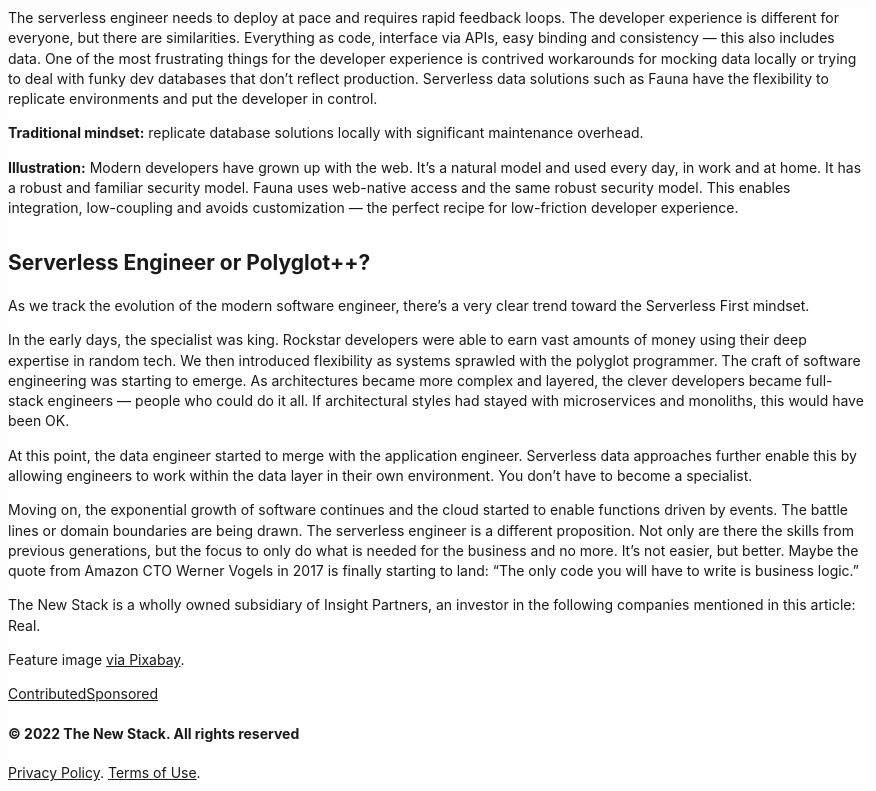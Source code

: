 The serverless engineer needs to deploy at pace and requires rapid  feedback loops. The developer experience is different for everyone, but  there are similarities. Everything as code, interface via APIs, easy  binding and consistency — this also includes data. One of the most  frustrating things for the developer experience is contrived workarounds for mocking data locally or trying to deal with funky dev databases  that don’t reflect production. Serverless data solutions such as Fauna  have the flexibility to replicate environments and put the developer in  control.

**Traditional mindset:** replicate database solutions locally with significant maintenance overhead.

**Illustration:** Modern developers have grown up with  the web. It’s a natural model and used every day, in work and at home.  It has a robust and familiar security model. Fauna uses web-native  access and the same robust security model. This enables integration,  low-coupling and avoids customization — the perfect recipe for  low-friction developer experience.

## Serverless Engineer or Polyglot++?

As we track the evolution of the modern software engineer, there’s a very clear trend toward the Serverless First mindset.

In the early days, the specialist was king. Rockstar developers were  able to earn vast amounts of money using their deep expertise in random  tech. We then introduced flexibility as systems sprawled with the  polyglot programmer. The craft of software engineering was starting to  emerge. As architectures became more complex and layered, the clever  developers became full-stack engineers — people who could do it all. If  architectural styles had stayed with microservices and monoliths, this  would have been OK.

At this point, the data engineer started to merge with the  application engineer. Serverless data approaches further enable this by  allowing engineers to work within the data layer in their own  environment. You don’t have to become a specialist.

Moving on, the exponential growth of software continues and the cloud started to enable functions driven by events. The battle lines or  domain boundaries are being drawn. The serverless engineer is a  different proposition. Not only are there the skills from previous  generations, but the focus to only do what is needed for the business  and no more. It’s not easier, but better. Maybe the quote from Amazon  CTO Werner Vogels in 2017 is finally starting to land: “The only code  you will have to write is business logic.”

The New Stack is a wholly owned  subsidiary of Insight Partners, an investor in the following companies  mentioned in this article: Real.

Feature image [via Pixabay](https://pixabay.com/photos/copper-metal-modern-design-1081825/).

[Contributed](https://thenewstack.io/tag/contributed/)[Sponsored](https://thenewstack.io/tag/sponsored/)

#### © 2022 The New Stack. All rights reserved

[Privacy Policy](https://thenewstack.io/privacy-policy). [Terms of Use](https://thenewstack.io/terms-of-use).

